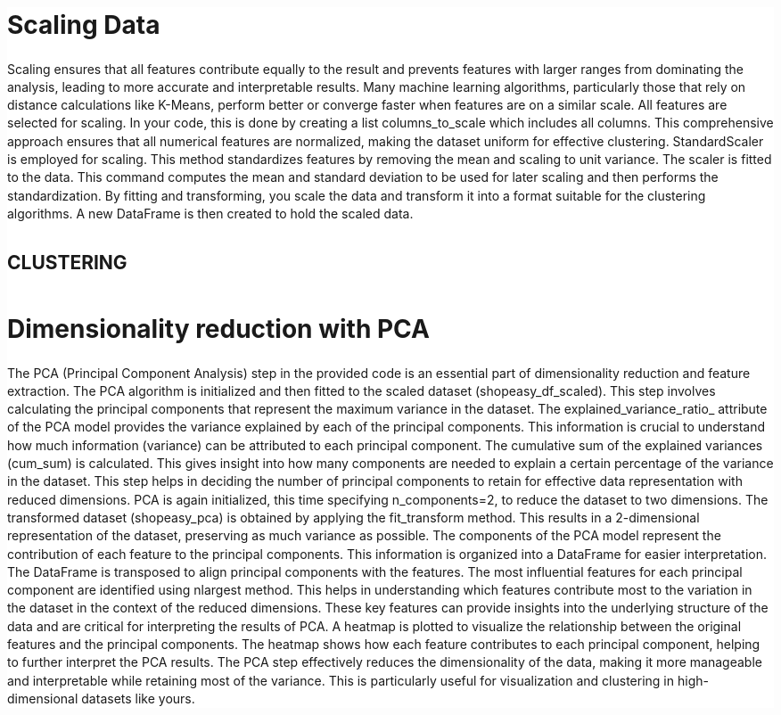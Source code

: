 #  Scaling Data
Scaling ensures that all features contribute equally to the result and prevents features with larger ranges from dominating the analysis, leading to more accurate and interpretable results. Many machine learning algorithms, particularly those that rely on distance calculations like K-Means, perform better or converge faster when features are on a similar scale.
All features are selected for scaling. In your code, this is done by creating a list columns_to_scale which includes all columns.
This comprehensive approach ensures that all numerical features are normalized, making the dataset uniform for effective clustering.
StandardScaler is employed for scaling. This method standardizes features by removing the mean and scaling to unit variance.
The scaler is fitted to the data. This command computes the mean and standard deviation to be used for later scaling and then performs the standardization.
By fitting and transforming, you scale the data and transform it into a format suitable for the clustering algorithms.
A new DataFrame is then created to hold the scaled data.

## CLUSTERING 

# Dimensionality reduction with PCA
The PCA (Principal Component Analysis) step in the provided code is an essential part of dimensionality reduction and feature extraction.
The PCA algorithm is initialized and then fitted to the scaled dataset (shopeasy_df_scaled). This step involves calculating the principal components that represent the maximum variance in the dataset.
The explained_variance_ratio_ attribute of the PCA model provides the variance explained by each of the principal components.
This information is crucial to understand how much information (variance) can be attributed to each principal component.
The cumulative sum of the explained variances (cum_sum) is calculated. This gives insight into how many components are needed to explain a certain percentage of the variance in the dataset.
This step helps in deciding the number of principal components to retain for effective data representation with reduced dimensions.
PCA is again initialized, this time specifying n_components=2, to reduce the dataset to two dimensions.
The transformed dataset (shopeasy_pca) is obtained by applying the fit_transform method. This results in a 2-dimensional representation of the dataset, preserving as much variance as possible.
The components of the PCA model represent the contribution of each feature to the principal components.
This information is organized into a DataFrame for easier interpretation. The DataFrame is transposed to align principal components with the features.
The most influential features for each principal component are identified using nlargest method. This helps in understanding which features contribute most to the variation in the dataset in the context of the reduced dimensions.
These key features can provide insights into the underlying structure of the data and are critical for interpreting the results of PCA.
A heatmap is plotted to visualize the relationship between the original features and the principal components. The heatmap shows how each feature contributes to each principal component, helping to further interpret the PCA results.
The PCA step effectively reduces the dimensionality of the data, making it more manageable and interpretable while retaining most of the variance. This is particularly useful for visualization and clustering in high-dimensional datasets like yours.
